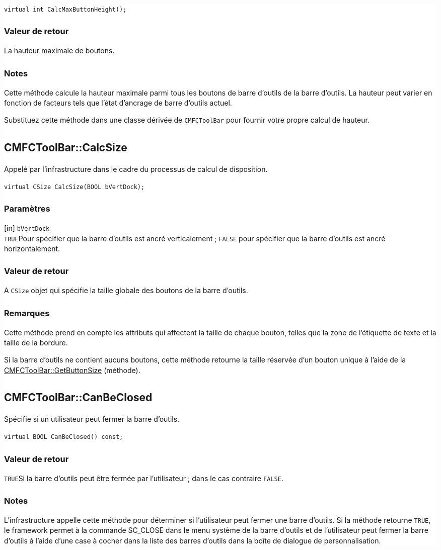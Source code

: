 ```  
virtual int CalcMaxButtonHeight();
```  
  
### <a name="return-value"></a>Valeur de retour  
 La hauteur maximale de boutons.  
  
### <a name="remarks"></a>Notes  
 Cette méthode calcule la hauteur maximale parmi tous les boutons de barre d’outils de la barre d’outils. La hauteur peut varier en fonction de facteurs tels que l’état d’ancrage de barre d’outils actuel.  
  
 Substituez cette méthode dans une classe dérivée de `CMFCToolBar` pour fournir votre propre calcul de hauteur.  
  
##  <a name="calcsize"></a>CMFCToolBar::CalcSize  
 Appelé par l’infrastructure dans le cadre du processus de calcul de disposition.  
  
```  
virtual CSize CalcSize(BOOL bVertDock);
```  
  
### <a name="parameters"></a>Paramètres  
 [in] `bVertDock`  
 `TRUE`Pour spécifier que la barre d’outils est ancré verticalement ; `FALSE` pour spécifier que la barre d’outils est ancré horizontalement.  
  
### <a name="return-value"></a>Valeur de retour  
 A `CSize` objet qui spécifie la taille globale des boutons de la barre d’outils.  
  
### <a name="remarks"></a>Remarques  
 Cette méthode prend en compte les attributs qui affectent la taille de chaque bouton, telles que la zone de l’étiquette de texte et la taille de la bordure.  
  
 Si la barre d’outils ne contient aucuns boutons, cette méthode retourne la taille réservée d’un bouton unique à l’aide de la [CMFCToolBar::GetButtonSize](#getbuttonsize) (méthode).  
  
##  <a name="canbeclosed"></a>CMFCToolBar::CanBeClosed  
 Spécifie si un utilisateur peut fermer la barre d’outils.  
  
```  
virtual BOOL CanBeClosed() const;  
```  
  
### <a name="return-value"></a>Valeur de retour  
 `TRUE`Si la barre d’outils peut être fermée par l’utilisateur ; dans le cas contraire `FALSE`.  
  
### <a name="remarks"></a>Notes  
 L’infrastructure appelle cette méthode pour déterminer si l’utilisateur peut fermer une barre d’outils. Si la méthode retourne `TRUE`, le framework permet à la commande SC_CLOSE dans le menu système de la barre d’outils et de l’utilisateur peut fermer la barre d’outils à l’aide d’une case à cocher dans la liste des barres d’outils dans la boîte de dialogue de personnalisation.  
  